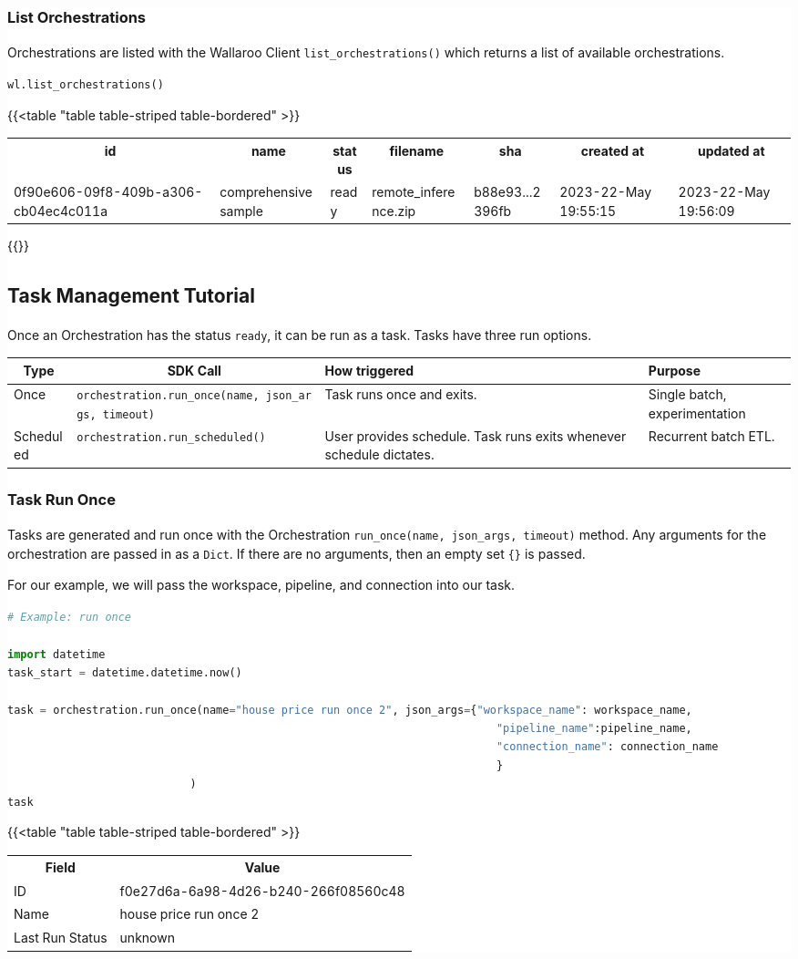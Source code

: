 ### List Orchestrations

Orchestrations are listed with the Wallaroo Client `list_orchestrations()` which returns a list of available orchestrations.

```python
wl.list_orchestrations()
```

{{<table "table table-striped table-bordered" >}}
<table><tr><th>id</th><th>name</th><th>status</th><th>filename</th><th>sha</th><th>created at</th><th>updated at</th></tr><tr><td>0f90e606-09f8-409b-a306-cb04ec4c011a</td><td>comprehensive sample</td><td>ready</td><td>remote_inference.zip</td><td>b88e93...2396fb</td><td>2023-22-May 19:55:15</td><td>2023-22-May 19:56:09</td></tr></table>
{{</table>}}

## Task Management Tutorial

Once an Orchestration has the status `ready`, it can be run as a task.  Tasks have three run options.

| Type       | SDK Call |  How triggered                                                               | Purpose                                                       |
|------------|----------|:------------------------------------------------------------------------------|:---------------------------------------------------------------|
| Once       | `orchestration.run_once(name, json_args, timeout)` | Task runs once and exits.| Single batch, experimentation                                 |
| Scheduled  | `orchestration.run_scheduled()` | User provides schedule. Task runs exits whenever schedule dictates. | Recurrent batch ETL.|

### Task Run Once

Tasks are generated and run once with the Orchestration `run_once(name, json_args, timeout)` method.  Any arguments for the orchestration are passed in as a `Dict`.  If there are no arguments, then an empty set `{}` is passed.

For our example, we will pass the workspace, pipeline, and connection into our task.

```python
# Example: run once

import datetime
task_start = datetime.datetime.now()

task = orchestration.run_once(name="house price run once 2", json_args={"workspace_name": workspace_name, 
                                                                           "pipeline_name":pipeline_name,
                                                                           "connection_name": connection_name
                                                                           }
                            )
task
```

{{<table "table table-striped table-bordered" >}}
<table>
  <tr>
    <th>Field</th>
    <th>Value</th>
  </tr>
  <tr>
    <td>ID</td><td>f0e27d6a-6a98-4d26-b240-266f08560c48</td>
  </tr>
  <tr>
    <td>Name</td><td>house price run once 2</td>
  </tr>
  <tr>
    <td>Last Run Status</td><td>unknown</td>